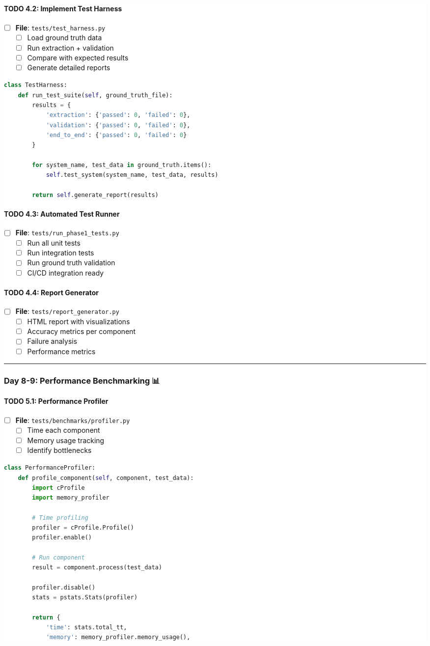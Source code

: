 #### TODO 4.2: Implement Test Harness
- [ ] **File**: `tests/test_harness.py`
  - [ ] Load ground truth data
  - [ ] Run extraction + validation
  - [ ] Compare with expected results
  - [ ] Generate detailed reports

```python
class TestHarness:
    def run_test_suite(self, ground_truth_file):
        results = {
            'extraction': {'passed': 0, 'failed': 0},
            'validation': {'passed': 0, 'failed': 0},
            'end_to_end': {'passed': 0, 'failed': 0}
        }
        
        for system_name, test_data in ground_truth.items():
            self.test_system(system_name, test_data, results)
        
        return self.generate_report(results)
```

#### TODO 4.3: Automated Test Runner
- [ ] **File**: `tests/run_phase1_tests.py`
  - [ ] Run all unit tests
  - [ ] Run integration tests
  - [ ] Run ground truth validation
  - [ ] CI/CD integration ready

#### TODO 4.4: Report Generator
- [ ] **File**: `tests/report_generator.py`
  - [ ] HTML report with visualizations
  - [ ] Accuracy metrics per component
  - [ ] Failure analysis
  - [ ] Performance metrics

---

### Day 8-9: Performance Benchmarking 📊

#### TODO 5.1: Performance Profiler
- [ ] **File**: `tests/benchmarks/profiler.py`
  - [ ] Time each component
  - [ ] Memory usage tracking
  - [ ] Identify bottlenecks

```python
class PerformanceProfiler:
    def profile_component(self, component, test_data):
        import cProfile
        import memory_profiler
        
        # Time profiling
        profiler = cProfile.Profile()
        profiler.enable()
        
        # Run component
        result = component.process(test_data)
        
        profiler.disable()
        stats = pstats.Stats(profiler)
        
        return {
            'time': stats.total_tt,
            'memory': memory_profiler.memory_usage(),
```